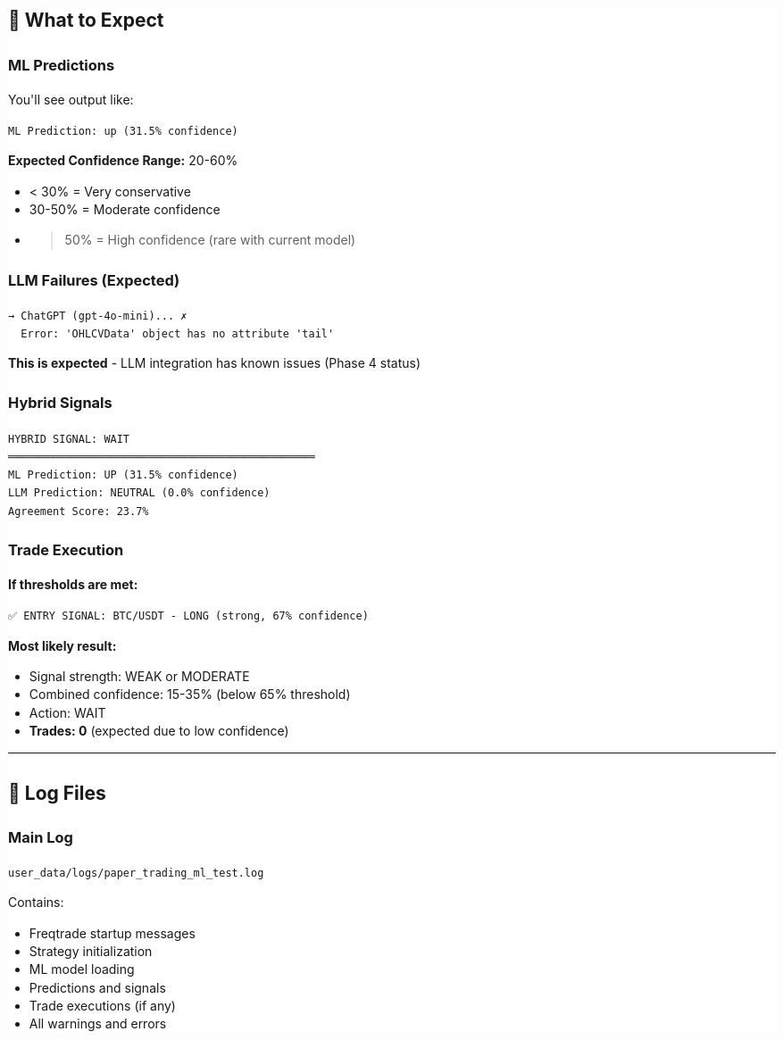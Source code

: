 ## 📝 What to Expect

### ML Predictions
You'll see output like:
```
ML Prediction: up (31.5% confidence)
```

**Expected Confidence Range:** 20-60%
- < 30% = Very conservative
- 30-50% = Moderate confidence
- > 50% = High confidence (rare with current model)

### LLM Failures (Expected)
```
→ ChatGPT (gpt-4o-mini)... ✗
  Error: 'OHLCVData' object has no attribute 'tail'
```

**This is expected** - LLM integration has known issues (Phase 4 status)

### Hybrid Signals
```
HYBRID SIGNAL: WAIT
════════════════════════════════════════════════
ML Prediction: UP (31.5% confidence)
LLM Prediction: NEUTRAL (0.0% confidence)
Agreement Score: 23.7%
```

### Trade Execution
**If thresholds are met:**
```
✅ ENTRY SIGNAL: BTC/USDT - LONG (strong, 67% confidence)
```

**Most likely result:**
- Signal strength: WEAK or MODERATE
- Combined confidence: 15-35% (below 65% threshold)
- Action: WAIT
- **Trades: 0** (expected due to low confidence)

---

## 📁 Log Files

### Main Log
```bash
user_data/logs/paper_trading_ml_test.log
```

Contains:
- Freqtrade startup messages
- Strategy initialization
- ML model loading
- Predictions and signals
- Trade executions (if any)
- All warnings and errors

